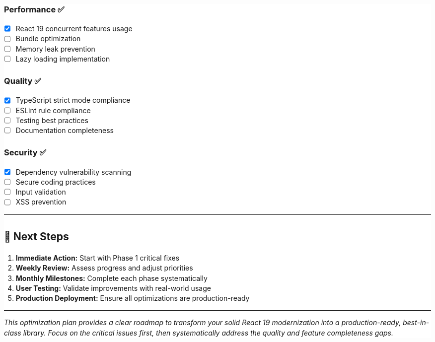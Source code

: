 ### Performance ✅

- [x] React 19 concurrent features usage
- [ ] Bundle optimization
- [ ] Memory leak prevention
- [ ] Lazy loading implementation

### Quality ✅

- [x] TypeScript strict mode compliance
- [ ] ESLint rule compliance
- [ ] Testing best practices
- [ ] Documentation completeness

### Security ✅

- [x] Dependency vulnerability scanning
- [ ] Secure coding practices
- [ ] Input validation
- [ ] XSS prevention

---

## 🚀 Next Steps

1. **Immediate Action:** Start with Phase 1 critical fixes
2. **Weekly Review:** Assess progress and adjust priorities
3. **Monthly Milestones:** Complete each phase systematically
4. **User Testing:** Validate improvements with real-world usage
5. **Production Deployment:** Ensure all optimizations are production-ready

---

_This optimization plan provides a clear roadmap to transform your solid React 19 modernization into a production-ready, best-in-class library. Focus on the critical issues first, then systematically address the quality and feature completeness gaps._
